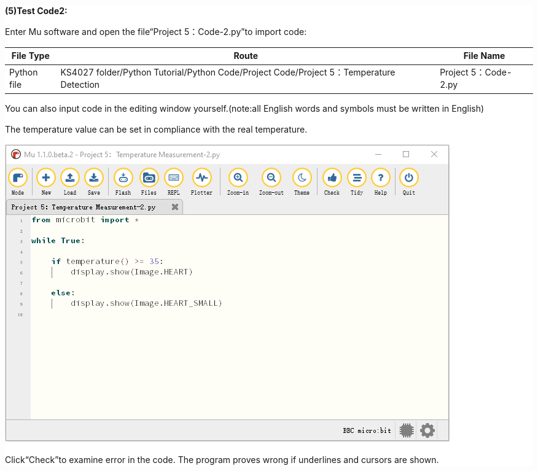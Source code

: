 **(5)Test Code2:**

Enter Mu software and open the file“Project 5：Code-2.py”to import code:

| File Type   | Route                                                                                   | File Name            |
|-------------|-----------------------------------------------------------------------------------------|----------------------|
| Python file | KS4027 folder/Python Tutorial/Python Code/Project Code/Project 5：Temperature Detection | Project 5：Code-2.py |

You can also input code in the editing window yourself.(note:all English words
and symbols must be written in English)

The temperature value can be set in compliance with the real temperature.

![](media/b6d1f13273a060eae4f823af538799cf.png)

Click“Check”to examine error in the code. The program proves wrong if underlines
and cursors are shown.
